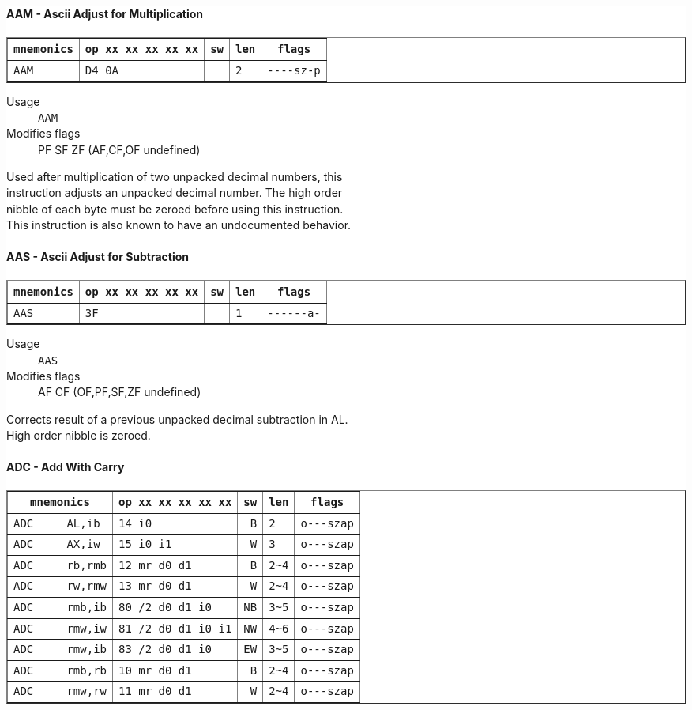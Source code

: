 <h4><a name="aam">AAM - Ascii Adjust for Multiplication</a></h4>
<table border="1">
<tbody>
<tr><th><tt>mnemonics</tt></th><th><tt>op xx xx xx xx xx</tt></th><th><tt>sw</tt></th><th><tt>len</tt></th><th><tt>flags</tt></th></tr>
<tr><td><tt>AAM</tt></td><td><tt>D4 0A</tt></td><td>&nbsp;</td><td><tt>2</tt></td><td><tt>----sz-p</tt></td></tr>
</tbody>
</table>
<div>
<dl>
<dt>Usage</dt><dd><tt>AAM</tt></dd>
<dt>Modifies flags</dt><dd>PF SF ZF (AF,CF,OF undefined)</dd>
</dl>
<p>
Used after multiplication of two unpacked decimal numbers, this<br>
instruction adjusts an unpacked decimal number.  The high order<br>
nibble of each byte must be zeroed before using this instruction.<br>
This instruction is also known to have an undocumented behavior.
</p></div>

<h4><a name="aas">AAS - Ascii Adjust for Subtraction</a></h4>
<table border="1">
<tbody>
<tr><th><tt>mnemonics</tt></th><th><tt>op xx xx xx xx xx</tt></th><th><tt>sw</tt></th><th><tt>len</tt></th><th><tt>flags</tt></th></tr>
<tr><td><tt>AAS</tt></td><td><tt>3F</tt></td><td>&nbsp;</td><td><tt>1</tt></td><td><tt>------a-</tt></td></tr>
</tbody>
</table>
<div>
<dl>
<dt>Usage</dt><dd><tt>AAS</tt></dd>
<dt>Modifies flags</dt><dd>AF CF (OF,PF,SF,ZF undefined)</dd>
</dl>
<p>
Corrects result of a previous unpacked decimal subtraction in AL.<br>
High order nibble is zeroed.<br>
</p></div>

<h4><a name="adc">ADC - Add With Carry</a></h4>
<table border="1">
<tbody>
<tr><th><tt>mnemonics</tt></th><th><tt>op xx xx xx xx xx</tt></th><th><tt>sw</tt></th><th><tt>len</tt></th><th><tt>flags</tt></th></tr>
<tr><td><tt>ADC&nbsp;&nbsp;&nbsp;&nbsp;&nbsp;AL,ib</tt></td><td><tt>14 i0</tt></td><td><tt>&nbsp;B</tt></td><td><tt>2</tt></td><td><tt>o---szap</tt></td></tr>
<tr><td><tt>ADC&nbsp;&nbsp;&nbsp;&nbsp;&nbsp;AX,iw</tt></td><td><tt>15 i0 i1</tt></td><td><tt>&nbsp;W</tt></td><td><tt>3</tt></td><td><tt>o---szap</tt></td></tr>
<tr><td><tt>ADC&nbsp;&nbsp;&nbsp;&nbsp;&nbsp;rb,rmb</tt></td><td><tt>12 mr d0 d1</tt></td><td><tt>&nbsp;B</tt></td><td><tt>2~4</tt></td><td><tt>o---szap</tt></td></tr>
<tr><td><tt>ADC&nbsp;&nbsp;&nbsp;&nbsp;&nbsp;rw,rmw</tt></td><td><tt>13 mr d0 d1</tt></td><td><tt>&nbsp;W</tt></td><td><tt>2~4</tt></td><td><tt>o---szap</tt></td></tr>
<tr><td><tt>ADC&nbsp;&nbsp;&nbsp;&nbsp;&nbsp;rmb,ib</tt></td><td><tt>80 /2 d0 d1 i0</tt></td><td><tt>NB</tt></td><td><tt>3~5</tt></td><td><tt>o---szap</tt></td></tr>
<tr><td><tt>ADC&nbsp;&nbsp;&nbsp;&nbsp;&nbsp;rmw,iw</tt></td><td><tt>81 /2 d0 d1 i0 i1</tt></td><td><tt>NW</tt></td><td><tt>4~6</tt></td><td><tt>o---szap</tt></td></tr>
<tr><td><tt>ADC&nbsp;&nbsp;&nbsp;&nbsp;&nbsp;rmw,ib</tt></td><td><tt>83 /2 d0 d1 i0</tt></td><td><tt>EW</tt></td><td><tt>3~5</tt></td><td><tt>o---szap</tt></td></tr>
<tr><td><tt>ADC&nbsp;&nbsp;&nbsp;&nbsp;&nbsp;rmb,rb</tt></td><td><tt>10 mr d0 d1</tt></td><td><tt>&nbsp;B</tt></td><td><tt>2~4</tt></td><td><tt>o---szap</tt></td></tr>
<tr><td><tt>ADC&nbsp;&nbsp;&nbsp;&nbsp;&nbsp;rmw,rw</tt></td><td><tt>11 mr d0 d1</tt></td><td><tt>&nbsp;W</tt></td><td><tt>2~4</tt></td><td><tt>o---szap</tt></td></tr>
</tbody>